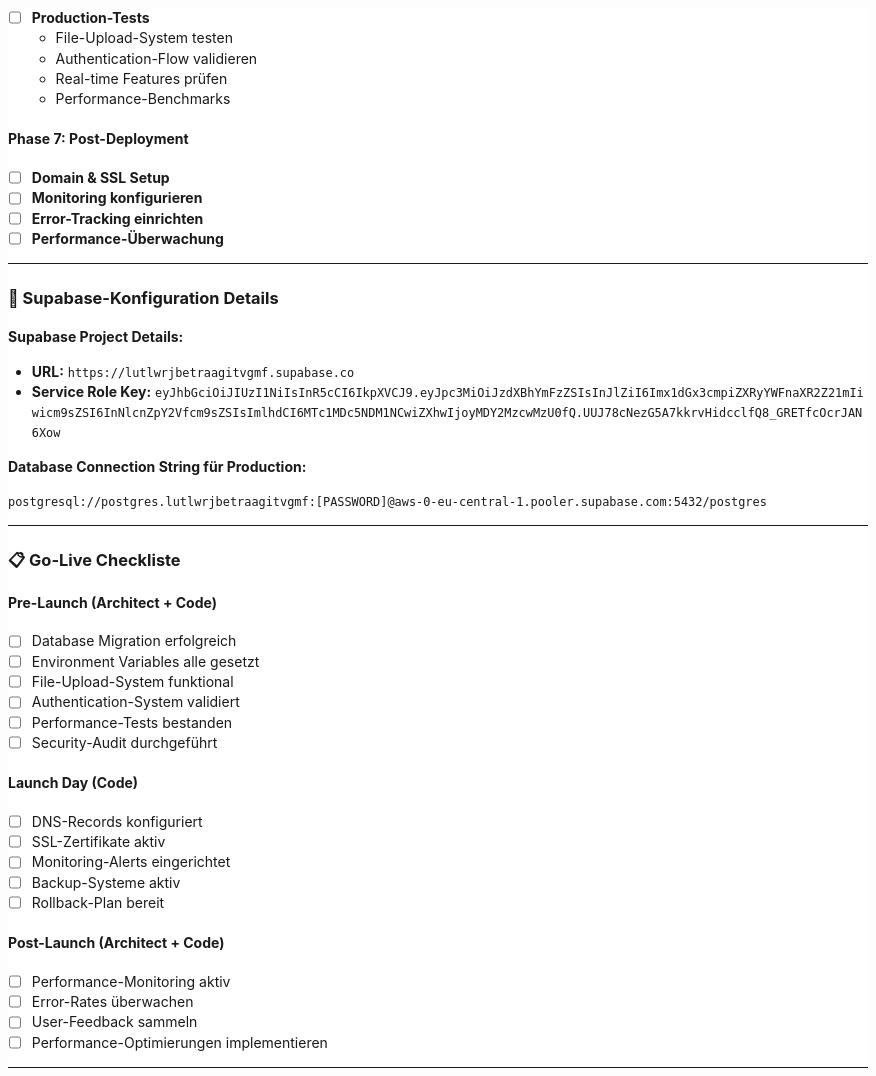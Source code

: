 - [ ] **Production-Tests**
  - File-Upload-System testen
  - Authentication-Flow validieren
  - Real-time Features prüfen
  - Performance-Benchmarks

#### **Phase 7: Post-Deployment**
- [ ] **Domain & SSL Setup**
- [ ] **Monitoring konfigurieren**
- [ ] **Error-Tracking einrichten**
- [ ] **Performance-Überwachung**

---

### **🔐 Supabase-Konfiguration Details**

**Supabase Project Details:**
- **URL:** `https://lutlwrjbetraagitvgmf.supabase.co`
- **Service Role Key:** `eyJhbGciOiJIUzI1NiIsInR5cCI6IkpXVCJ9.eyJpc3MiOiJzdXBhYmFzZSIsInJlZiI6Imx1dGx3cmpiZXRyYWFnaXR2Z21mIiwicm9sZSI6InNlcnZpY2Vfcm9sZSIsImlhdCI6MTc1MDc5NDM1NCwiZXhwIjoyMDY2MzcwMzU0fQ.UUJ78cNezG5A7kkrvHidcclfQ8_GRETfcOcrJAN6Xow`

**Database Connection String für Production:**
```
postgresql://postgres.lutlwrjbetraagitvgmf:[PASSWORD]@aws-0-eu-central-1.pooler.supabase.com:5432/postgres
```

---

### **📋 Go-Live Checkliste**

#### **Pre-Launch (Architect + Code)**
- [ ] Database Migration erfolgreich
- [ ] Environment Variables alle gesetzt
- [ ] File-Upload-System funktional
- [ ] Authentication-System validiert
- [ ] Performance-Tests bestanden
- [ ] Security-Audit durchgeführt

#### **Launch Day (Code)**
- [ ] DNS-Records konfiguriert
- [ ] SSL-Zertifikate aktiv
- [ ] Monitoring-Alerts eingerichtet
- [ ] Backup-Systeme aktiv
- [ ] Rollback-Plan bereit

#### **Post-Launch (Architect + Code)**
- [ ] Performance-Monitoring aktiv
- [ ] Error-Rates überwachen
- [ ] User-Feedback sammeln
- [ ] Performance-Optimierungen implementieren

---